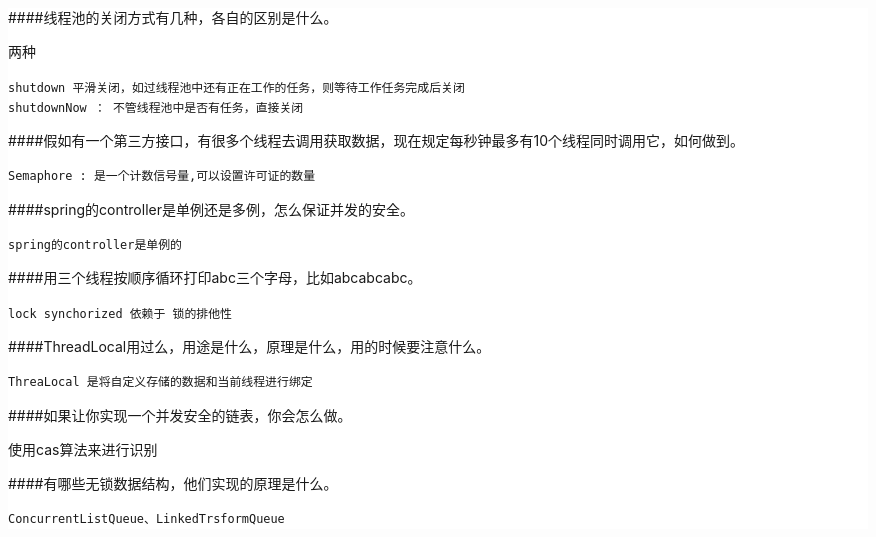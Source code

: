 ```

```





####线程池的关闭方式有几种，各自的区别是什么。

两种

```
shutdown 平滑关闭，如过线程池中还有正在工作的任务，则等待工作任务完成后关闭
shutdownNow ： 不管线程池中是否有任务，直接关闭
```





####假如有一个第三方接口，有很多个线程去调用获取数据，现在规定每秒钟最多有10个线程同时调用它，如何做到。

```
Semaphore : 是一个计数信号量,可以设置许可证的数量
```





####spring的controller是单例还是多例，怎么保证并发的安全。

```
spring的controller是单例的
```



####用三个线程按顺序循环打印abc三个字母，比如abcabcabc。

```
lock synchorized 依赖于 锁的排他性
```





####ThreadLocal用过么，用途是什么，原理是什么，用的时候要注意什么。

```
ThreaLocal 是将自定义存储的数据和当前线程进行绑定

```





####如果让你实现一个并发安全的链表，你会怎么做。

使用cas算法来进行识别





####有哪些无锁数据结构，他们实现的原理是什么。

```
ConcurrentListQueue、LinkedTrsformQueue
```
